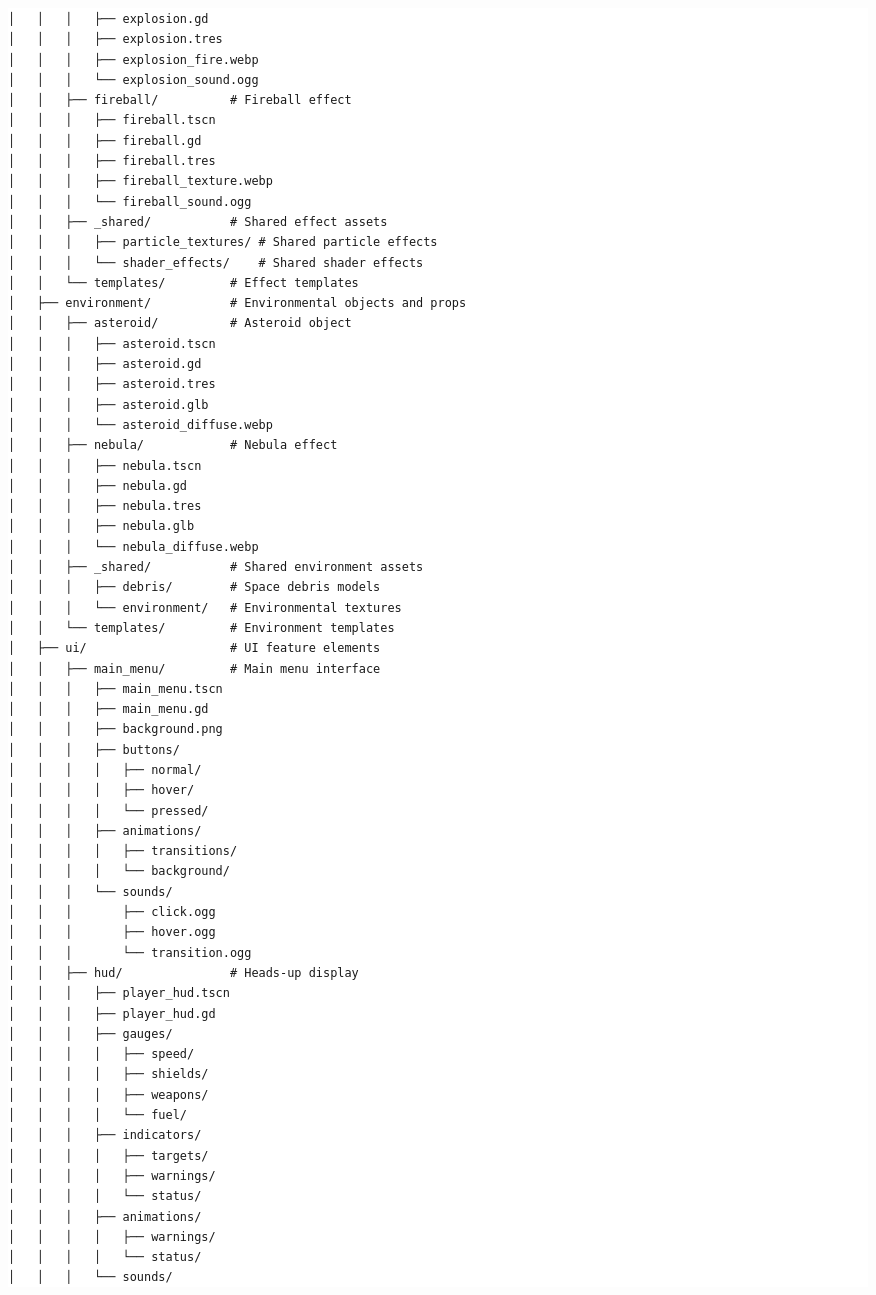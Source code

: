 ```
│   │   │   ├── explosion.gd
│   │   │   ├── explosion.tres
│   │   │   ├── explosion_fire.webp
│   │   │   └── explosion_sound.ogg
│   │   ├── fireball/          # Fireball effect
│   │   │   ├── fireball.tscn
│   │   │   ├── fireball.gd
│   │   │   ├── fireball.tres
│   │   │   ├── fireball_texture.webp
│   │   │   └── fireball_sound.ogg
│   │   ├── _shared/           # Shared effect assets
│   │   │   ├── particle_textures/ # Shared particle effects
│   │   │   └── shader_effects/    # Shared shader effects
│   │   └── templates/         # Effect templates
│   ├── environment/           # Environmental objects and props
│   │   ├── asteroid/          # Asteroid object
│   │   │   ├── asteroid.tscn
│   │   │   ├── asteroid.gd
│   │   │   ├── asteroid.tres
│   │   │   ├── asteroid.glb
│   │   │   └── asteroid_diffuse.webp
│   │   ├── nebula/            # Nebula effect
│   │   │   ├── nebula.tscn
│   │   │   ├── nebula.gd
│   │   │   ├── nebula.tres
│   │   │   ├── nebula.glb
│   │   │   └── nebula_diffuse.webp
│   │   ├── _shared/           # Shared environment assets
│   │   │   ├── debris/        # Space debris models
│   │   │   └── environment/   # Environmental textures
│   │   └── templates/         # Environment templates
│   ├── ui/                    # UI feature elements
│   │   ├── main_menu/         # Main menu interface
│   │   │   ├── main_menu.tscn
│   │   │   ├── main_menu.gd
│   │   │   ├── background.png
│   │   │   ├── buttons/
│   │   │   │   ├── normal/
│   │   │   │   ├── hover/
│   │   │   │   └── pressed/
│   │   │   ├── animations/
│   │   │   │   ├── transitions/
│   │   │   │   └── background/
│   │   │   └── sounds/
│   │   │       ├── click.ogg
│   │   │       ├── hover.ogg
│   │   │       └── transition.ogg
│   │   ├── hud/               # Heads-up display
│   │   │   ├── player_hud.tscn
│   │   │   ├── player_hud.gd
│   │   │   ├── gauges/
│   │   │   │   ├── speed/
│   │   │   │   ├── shields/
│   │   │   │   ├── weapons/
│   │   │   │   └── fuel/
│   │   │   ├── indicators/
│   │   │   │   ├── targets/
│   │   │   │   ├── warnings/
│   │   │   │   └── status/
│   │   │   ├── animations/
│   │   │   │   ├── warnings/
│   │   │   │   └── status/
│   │   │   └── sounds/
```